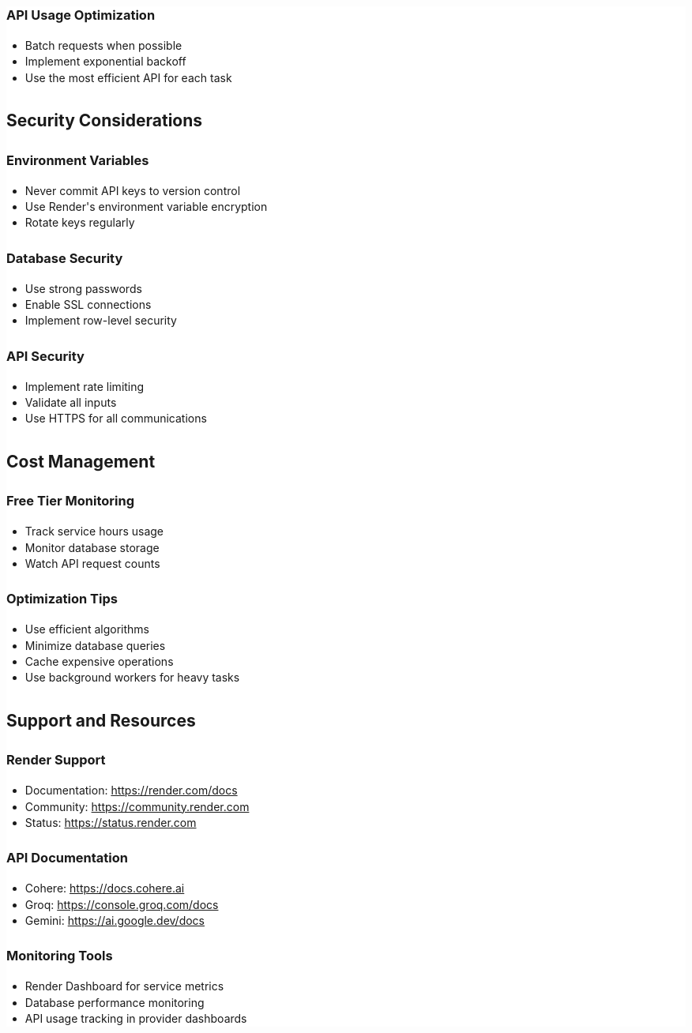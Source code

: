 ### API Usage Optimization
- Batch requests when possible
- Implement exponential backoff
- Use the most efficient API for each task

## Security Considerations

### Environment Variables
- Never commit API keys to version control
- Use Render's environment variable encryption
- Rotate keys regularly

### Database Security
- Use strong passwords
- Enable SSL connections
- Implement row-level security

### API Security
- Implement rate limiting
- Validate all inputs
- Use HTTPS for all communications

## Cost Management

### Free Tier Monitoring
- Track service hours usage
- Monitor database storage
- Watch API request counts

### Optimization Tips
- Use efficient algorithms
- Minimize database queries
- Cache expensive operations
- Use background workers for heavy tasks

## Support and Resources

### Render Support
- Documentation: https://render.com/docs
- Community: https://community.render.com
- Status: https://status.render.com

### API Documentation
- Cohere: https://docs.cohere.ai
- Groq: https://console.groq.com/docs
- Gemini: https://ai.google.dev/docs

### Monitoring Tools
- Render Dashboard for service metrics
- Database performance monitoring
- API usage tracking in provider dashboards